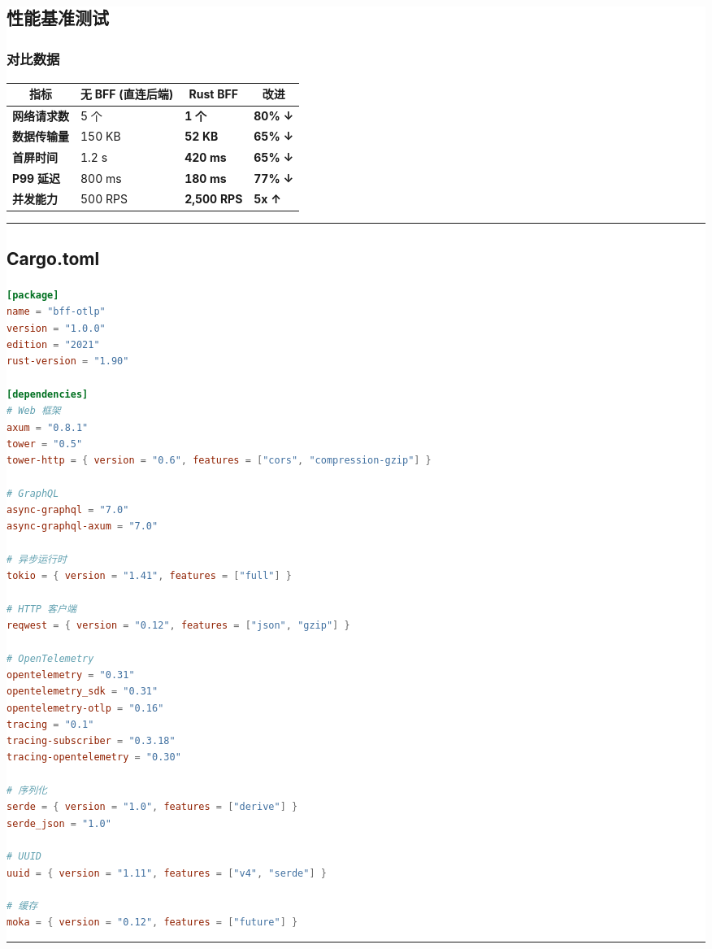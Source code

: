
## 性能基准测试

### 对比数据

| 指标 | 无 BFF (直连后端) | **Rust BFF** | 改进 |
|------|-----------------|-------------|------|
| **网络请求数** | 5 个 | **1 个** | **80% ↓** |
| **数据传输量** | 150 KB | **52 KB** | **65% ↓** |
| **首屏时间** | 1.2 s | **420 ms** | **65% ↓** |
| **P99 延迟** | 800 ms | **180 ms** | **77% ↓** |
| **并发能力** | 500 RPS | **2,500 RPS** | **5x ↑** |

---

## Cargo.toml

```toml
[package]
name = "bff-otlp"
version = "1.0.0"
edition = "2021"
rust-version = "1.90"

[dependencies]
# Web 框架
axum = "0.8.1"
tower = "0.5"
tower-http = { version = "0.6", features = ["cors", "compression-gzip"] }

# GraphQL
async-graphql = "7.0"
async-graphql-axum = "7.0"

# 异步运行时
tokio = { version = "1.41", features = ["full"] }

# HTTP 客户端
reqwest = { version = "0.12", features = ["json", "gzip"] }

# OpenTelemetry
opentelemetry = "0.31"
opentelemetry_sdk = "0.31"
opentelemetry-otlp = "0.16"
tracing = "0.1"
tracing-subscriber = "0.3.18"
tracing-opentelemetry = "0.30"

# 序列化
serde = { version = "1.0", features = ["derive"] }
serde_json = "1.0"

# UUID
uuid = { version = "1.11", features = ["v4", "serde"] }

# 缓存
moka = { version = "0.12", features = ["future"] }
```

---